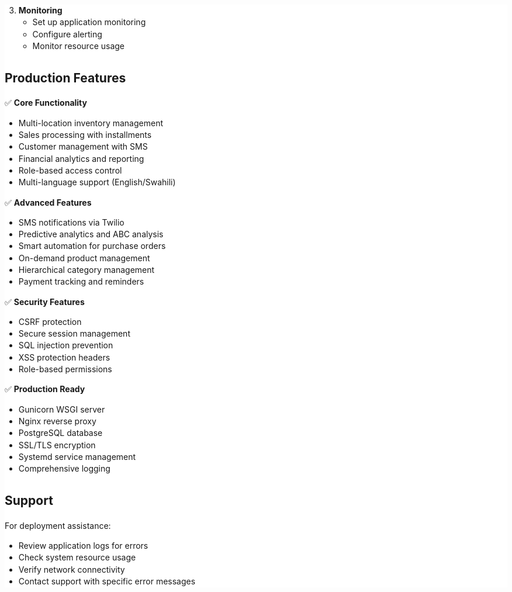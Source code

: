 3. **Monitoring**
   - Set up application monitoring
   - Configure alerting
   - Monitor resource usage

## Production Features

✅ **Core Functionality**
- Multi-location inventory management
- Sales processing with installments
- Customer management with SMS
- Financial analytics and reporting
- Role-based access control
- Multi-language support (English/Swahili)

✅ **Advanced Features**
- SMS notifications via Twilio
- Predictive analytics and ABC analysis
- Smart automation for purchase orders
- On-demand product management
- Hierarchical category management
- Payment tracking and reminders

✅ **Security Features**
- CSRF protection
- Secure session management
- SQL injection prevention
- XSS protection headers
- Role-based permissions

✅ **Production Ready**
- Gunicorn WSGI server
- Nginx reverse proxy
- PostgreSQL database
- SSL/TLS encryption
- Systemd service management
- Comprehensive logging

## Support

For deployment assistance:
- Review application logs for errors
- Check system resource usage
- Verify network connectivity
- Contact support with specific error messages